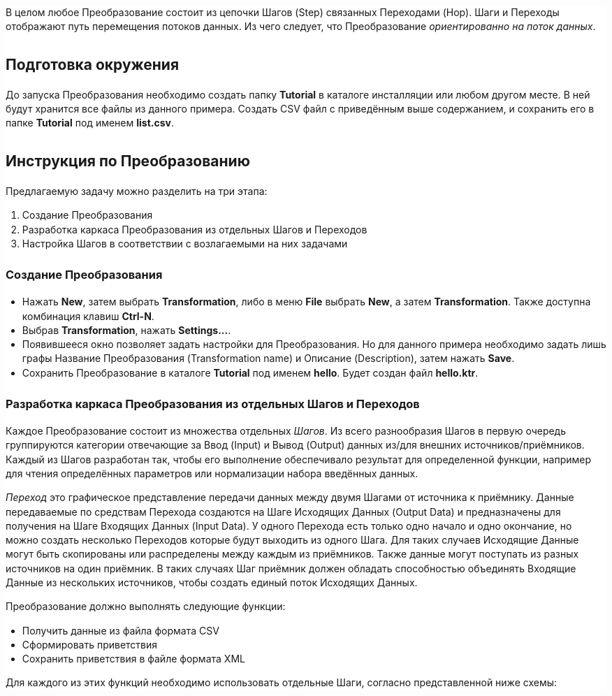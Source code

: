 В целом любое Преобразование состоит из цепочки Шагов (Step) связанных Переходами (Hop). Шаги и Переходы отображают путь перемещения потоков данных. Из чего следует, что Преобразование _ориентированно на поток данных_.

## Подготовка окружения ##

До запуска Преобразования необходимо создать папку **Tutorial** в каталоге инсталляции или любом другом месте. В ней будут хранится все файлы из данного примера. Создать CSV файл с приведённым выше содержанием, и сохранить его в папке **Tutorial** под именем **list.csv**.

## Инструкция по Преобразованию ##

Предлагаемую задачу можно разделить на три этапа:
  1. Создание Преобразования
  1. Разработка каркаса Преобразования из отдельных Шагов и Переходов
  1. Настройка Шагов в соответствии с возлагаемыми на них задачами

### Создание Преобразования ###

  * Нажать **New**, затем выбрать **Transformation**, либо в меню **File** выбрать **New**, а затем **Transformation**. Также доступна комбинация клавиш **Ctrl-N**.
  * Выбрав **Transformation**, нажать **Settings...**.
  * Появившееся окно позволяет задать настройки для Преобразования. Но для данного примера необходимо задать лишь графы Название Преобразования (Transformation name) и Описание (Description), затем нажать **Save**.
  * Сохранить Преобразование в каталоге **Tutorial** под именем **hello**. Будет создан файл **hello.ktr**.

### Разработка каркаса Преобразования из отдельных Шагов и Переходов ###

Каждое Преобразование состоит из множества отдельных _Шагов_. Из всего разнообразия Шагов в первую очередь группируются категории отвечающие за Ввод (Input) и Вывод (Output) данных из/для внешних источников/приёмников. Каждый из Шагов разработан так, чтобы его выполнение обеспечивало результат для определенной функции, например для чтения определённых параметров или нормализации набора введённых данных.

_Переход_ это графическое представление передачи данных между двумя Шагами от источника к приёмнику. Данные передаваемые по средствам Перехода создаются на Шаге Исходящих Данных (Output Data) и предназначены для получения на Шаге Входящих Данных (Input Data). У одного Перехода есть только одно начало и одно окончание, но можно создать несколько Переходов которые будут выходить из одного Шага. Для таких случаев Исходящие Данные могут быть скопированы или распределены между каждым из приёмников. Также данные могут поступать из разных источников на один приёмник. В таких случаях Шаг приёмник должен обладать способностью объединять Входящие Данные из нескольких источников, чтобы создать единый поток Исходящих Данных.

Преобразование должно выполнять следующие функции:
  * Получить данные из файла формата CSV
  * Сформировать приветствия
  * Сохранить приветствия в файле формата XML

Для каждого из этих функций необходимо использовать отдельные Шаги, согласно представленной ниже схемы:
